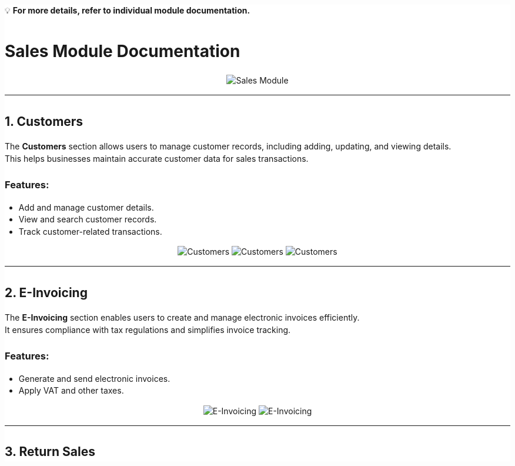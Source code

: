 💡 **For more details, refer to individual module documentation.**

# Sales Module Documentation

<p align="center">
  <img src="https://i.imgur.com/bVKiodo.png" alt="Sales Module" height=500/>
</p>

---

## 1. Customers

The **Customers** section allows users to manage customer records, including adding, updating, and viewing details.  
This helps businesses maintain accurate customer data for sales transactions.

### **Features:**

- Add and manage customer details.
- View and search customer records.
- Track customer-related transactions.

<p align="center">
  <img src="https://i.imgur.com/cD7FTA3.png" alt="Customers" width="600"/>
  <img src="https://i.imgur.com/4w6K22Y.png" alt="Customers" width="600"/>
  <img src="https://i.imgur.com/UV0kUW8.png" alt="Customers" width="600"/>
</p>

---

## 2. E-Invoicing

The **E-Invoicing** section enables users to create and manage electronic invoices efficiently.  
It ensures compliance with tax regulations and simplifies invoice tracking.

### **Features:**

- Generate and send electronic invoices.
- Apply VAT and other taxes.

<p align="center">
  <img src="https://i.imgur.com/PM7eQZx.png" alt="E-Invoicing" width="600"/>
  <img src="https://i.imgur.com/hN7YrFD.png" alt="E-Invoicing" width="600"/>
</p>

---

## 3. Return Sales
